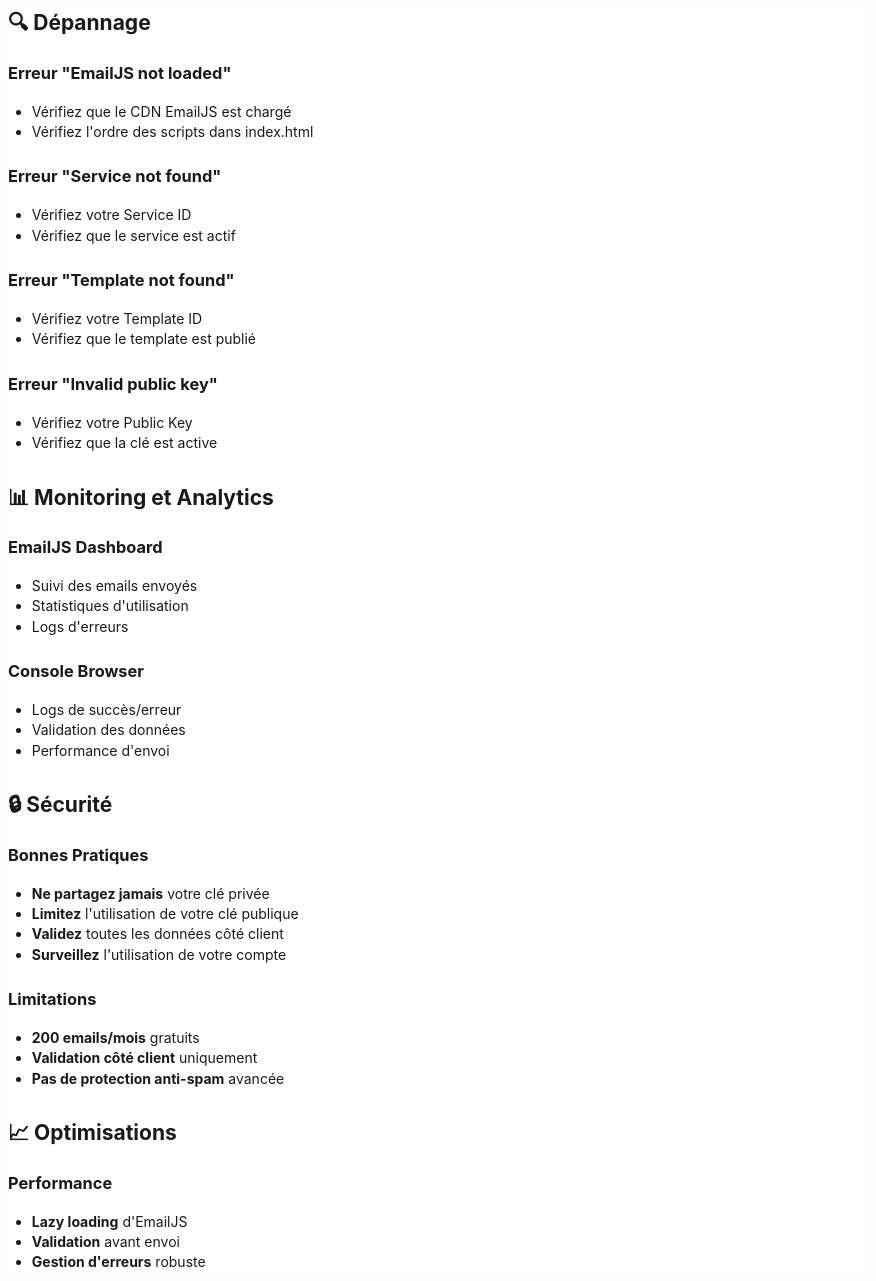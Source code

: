 ## 🔍 **Dépannage**

### **Erreur "EmailJS not loaded"**
- Vérifiez que le CDN EmailJS est chargé
- Vérifiez l'ordre des scripts dans index.html

### **Erreur "Service not found"**
- Vérifiez votre Service ID
- Vérifiez que le service est actif

### **Erreur "Template not found"**
- Vérifiez votre Template ID
- Vérifiez que le template est publié

### **Erreur "Invalid public key"**
- Vérifiez votre Public Key
- Vérifiez que la clé est active

## 📊 **Monitoring et Analytics**

### **EmailJS Dashboard**
- Suivi des emails envoyés
- Statistiques d'utilisation
- Logs d'erreurs

### **Console Browser**
- Logs de succès/erreur
- Validation des données
- Performance d'envoi

## 🔒 **Sécurité**

### **Bonnes Pratiques**
- **Ne partagez jamais** votre clé privée
- **Limitez** l'utilisation de votre clé publique
- **Validez** toutes les données côté client
- **Surveillez** l'utilisation de votre compte

### **Limitations**
- **200 emails/mois** gratuits
- **Validation côté client** uniquement
- **Pas de protection anti-spam** avancée

## 📈 **Optimisations**

### **Performance**
- **Lazy loading** d'EmailJS
- **Validation** avant envoi
- **Gestion d'erreurs** robuste
